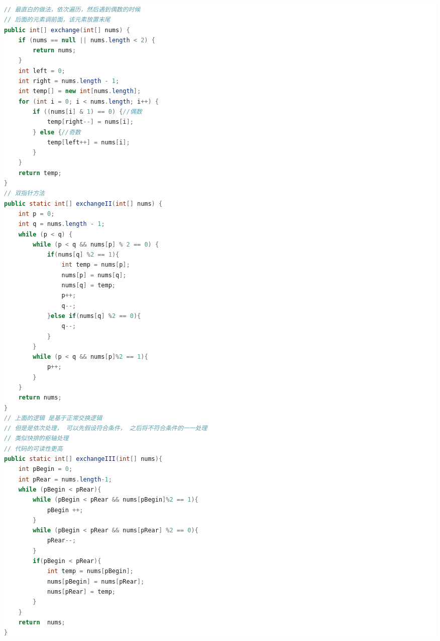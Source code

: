 ```java
// 最直白的做法，依次遍历，然后遇到偶数的时候
// 后面的元素调前面，该元素放置末尾
public int[] exchange(int[] nums) {
    if (nums == null || nums.length < 2) {
        return nums;
    }
    int left = 0;
    int right = nums.length - 1;
    int temp[] = new int[nums.length];
    for (int i = 0; i < nums.length; i++) {
        if ((nums[i] & 1) == 0) {//偶数
            temp[right--] = nums[i];
        } else {//奇数
            temp[left++] = nums[i];
        }
    }
    return temp;
}
// 双指针方法
public static int[] exchangeII(int[] nums) {
    int p = 0;
    int q = nums.length - 1;
    while (p < q) {
        while (p < q && nums[p] % 2 == 0) {
            if(nums[q] %2 == 1){
                int temp = nums[p];
                nums[p] = nums[q];
                nums[q] = temp;
                p++;
                q--;
            }else if(nums[q] %2 == 0){
                q--;
            }
        }
        while (p < q && nums[p]%2 == 1){
            p++;
        }
    }
    return nums;
}
// 上面的逻辑 是基于正常交换逻辑
// 但是是依次处理， 可以先假设符合条件， 之后将不符合条件的一一处理
// 类似快排的枢轴处理
// 代码的可读性更高
public static int[] exchangeIII(int[] nums){
    int pBegin = 0;
    int pRear = nums.length-1;
    while (pBegin < pRear){
        while (pBegin < pRear && nums[pBegin]%2 == 1){
            pBegin ++;
        }
        while (pBegin < pRear && nums[pRear] %2 == 0){
            pRear--;
        }
        if(pBegin < pRear){
            int temp = nums[pBegin];
            nums[pBegin] = nums[pRear];
            nums[pRear] = temp;
        }
    }
    return  nums;
}
```
